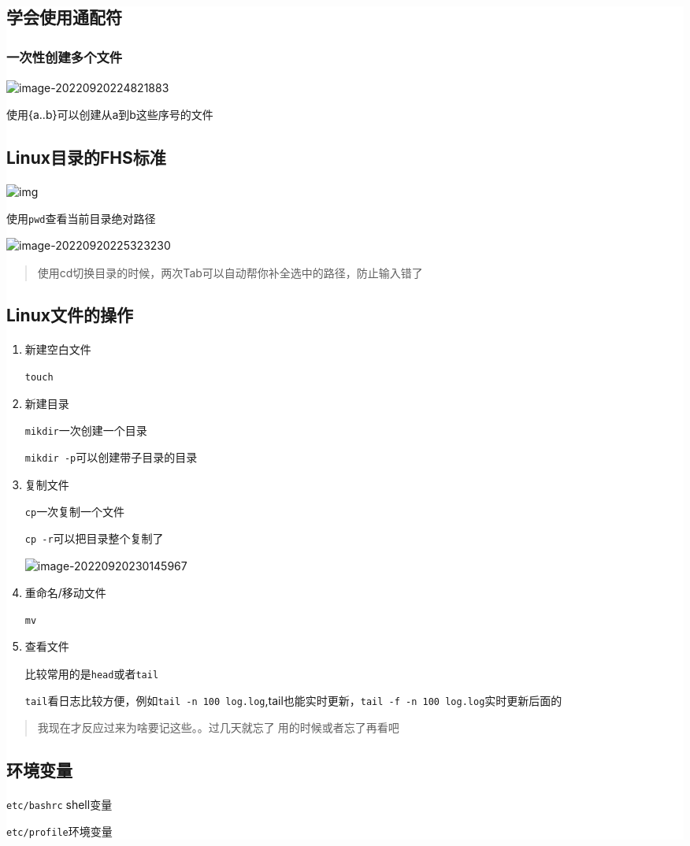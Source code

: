 ## 学会使用通配符

### 一次性创建多个文件

![image-20220920224821883](https://cdn.mazhiyong.icu/image-20220920224821883.png)

使用{a..b}可以创建从a到b这些序号的文件

## Linux目录的FHS标准

![img](https://cdn.mazhiyong.icu/4-1.png)

使用`pwd`查看当前目录绝对路径

![image-20220920225323230](https://cdn.mazhiyong.icu/image-20220920225323230.png)

> 使用cd切换目录的时候，两次Tab可以自动帮你补全选中的路径，防止输入错了

## Linux文件的操作

1. 新建空白文件

   `touch`

2. 新建目录

   `mikdir`一次创建一个目录

   `mikdir -p`可以创建带子目录的目录

3. 复制文件

   `cp`一次复制一个文件

   `cp -r`可以把目录整个复制了

   ![image-20220920230145967](https://cdn.mazhiyong.icu/image-20220920230145967.png)

4. 重命名/移动文件

   `mv`

5. 查看文件

   比较常用的是`head`或者`tail`

   `tail`看日志比较方便，例如`tail -n 100 log.log`,tail也能实时更新，`tail -f -n 100 log.log`实时更新后面的



> 我现在才反应过来为啥要记这些。。过几天就忘了 用的时候或者忘了再看吧

## 环境变量

`etc/bashrc` shell变量

`etc/profile`环境变量

